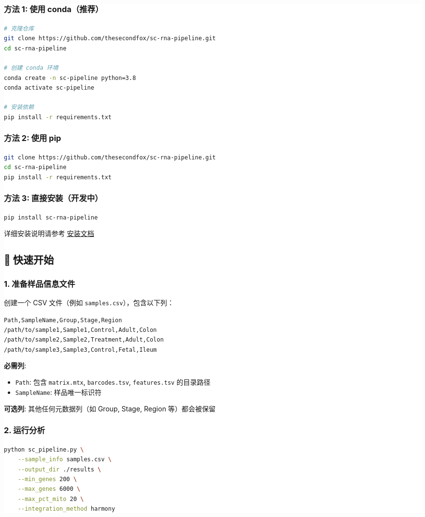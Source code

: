 ### 方法 1: 使用 conda（推荐）
```bash
# 克隆仓库
git clone https://github.com/thesecondfox/sc-rna-pipeline.git
cd sc-rna-pipeline

# 创建 conda 环境
conda create -n sc-pipeline python=3.8
conda activate sc-pipeline

# 安装依赖
pip install -r requirements.txt
```

### 方法 2: 使用 pip
```bash
git clone https://github.com/thesecondfox/sc-rna-pipeline.git
cd sc-rna-pipeline
pip install -r requirements.txt
```

### 方法 3: 直接安装（开发中）
```bash
pip install sc-rna-pipeline
```

详细安装说明请参考 [安装文档](docs/installation.md)

## 🚀 快速开始

### 1. 准备样品信息文件

创建一个 CSV 文件（例如 `samples.csv`），包含以下列：
```csv
Path,SampleName,Group,Stage,Region
/path/to/sample1,Sample1,Control,Adult,Colon
/path/to/sample2,Sample2,Treatment,Adult,Colon
/path/to/sample3,Sample3,Control,Fetal,Ileum
```

**必需列**:
- `Path`: 包含 `matrix.mtx`, `barcodes.tsv`, `features.tsv` 的目录路径
- `SampleName`: 样品唯一标识符

**可选列**: 其他任何元数据列（如 Group, Stage, Region 等）都会被保留

### 2. 运行分析
```bash
python sc_pipeline.py \
    --sample_info samples.csv \
    --output_dir ./results \
    --min_genes 200 \
    --max_genes 6000 \
    --max_pct_mito 20 \
    --integration_method harmony
```

